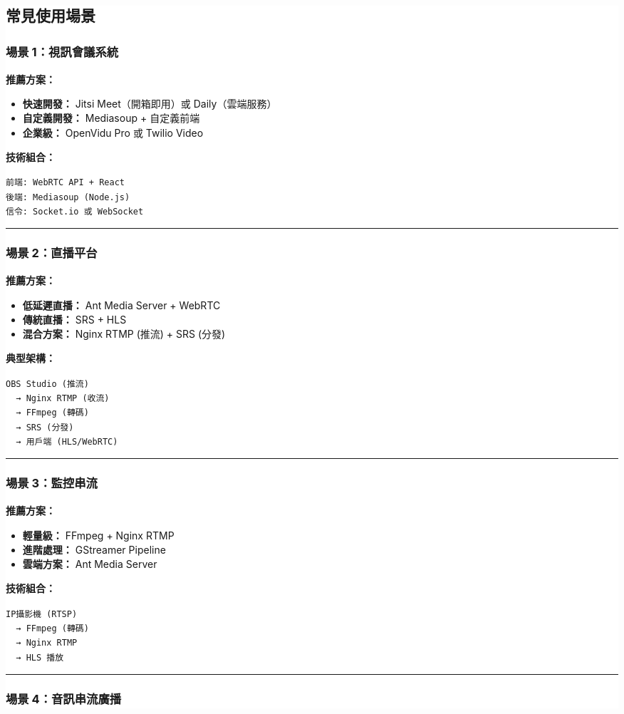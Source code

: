 
## 常見使用場景

### 場景 1：視訊會議系統

**推薦方案：**
- **快速開發：** Jitsi Meet（開箱即用）或 Daily（雲端服務）
- **自定義開發：** Mediasoup + 自定義前端
- **企業級：** OpenVidu Pro 或 Twilio Video

**技術組合：**
```
前端: WebRTC API + React
後端: Mediasoup (Node.js)
信令: Socket.io 或 WebSocket
```

---

### 場景 2：直播平台

**推薦方案：**
- **低延遲直播：** Ant Media Server + WebRTC
- **傳統直播：** SRS + HLS
- **混合方案：** Nginx RTMP (推流) + SRS (分發)

**典型架構：**
```
OBS Studio (推流) 
  → Nginx RTMP (收流) 
  → FFmpeg (轉碼) 
  → SRS (分發) 
  → 用戶端 (HLS/WebRTC)
```

---

### 場景 3：監控串流

**推薦方案：**
- **輕量級：** FFmpeg + Nginx RTMP
- **進階處理：** GStreamer Pipeline
- **雲端方案：** Ant Media Server

**技術組合：**
```
IP攝影機 (RTSP) 
  → FFmpeg (轉碼) 
  → Nginx RTMP 
  → HLS 播放
```

---

### 場景 4：音訊串流廣播
